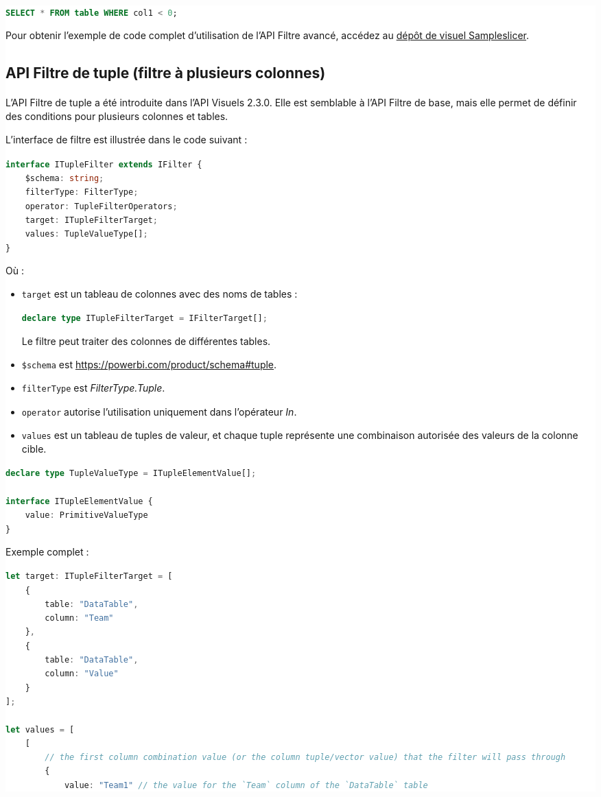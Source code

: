 ```sql
SELECT * FROM table WHERE col1 < 0;
```

Pour obtenir l’exemple de code complet d’utilisation de l’API Filtre avancé, accédez au [dépôt de visuel Sampleslicer](https://github.com/Microsoft/powerbi-visuals-sampleslicer).

## <a name="the-tuple-filter-api-multi-column-filter"></a>API Filtre de tuple (filtre à plusieurs colonnes)

L’API Filtre de tuple a été introduite dans l’API Visuels 2.3.0. Elle est semblable à l’API Filtre de base, mais elle permet de définir des conditions pour plusieurs colonnes et tables.

L’interface de filtre est illustrée dans le code suivant : 

```typescript
interface ITupleFilter extends IFilter {
    $schema: string;
    filterType: FilterType;
    operator: TupleFilterOperators;
    target: ITupleFilterTarget;
    values: TupleValueType[];
}
```

Où :
* `target` est un tableau de colonnes avec des noms de tables :

    ```typescript
    declare type ITupleFilterTarget = IFilterTarget[];
    ```

  Le filtre peut traiter des colonnes de différentes tables.

* `$schema` est https://powerbi.com/product/schema#tuple.

* `filterType` est *FilterType.Tuple*.

* `operator` autorise l’utilisation uniquement dans l’opérateur *In*.

* `values` est un tableau de tuples de valeur, et chaque tuple représente une combinaison autorisée des valeurs de la colonne cible. 

```typescript
declare type TupleValueType = ITupleElementValue[];

interface ITupleElementValue {
    value: PrimitiveValueType
}
```

Exemple complet :

```typescript
let target: ITupleFilterTarget = [
    {
        table: "DataTable",
        column: "Team"
    },
    {
        table: "DataTable",
        column: "Value"
    }
];

let values = [
    [
        // the first column combination value (or the column tuple/vector value) that the filter will pass through
        {
            value: "Team1" // the value for the `Team` column of the `DataTable` table
```